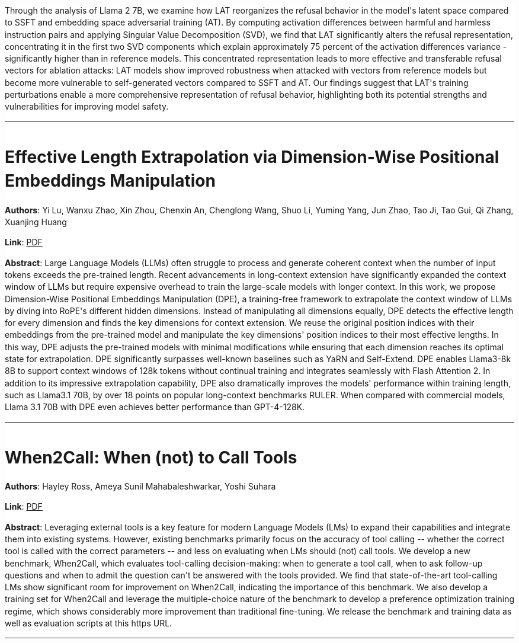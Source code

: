 Through the analysis of Llama 2 7B, we examine how LAT reorganizes the refusal behavior in the model's latent space compared to SSFT and embedding space adversarial training (AT). By computing activation differences between harmful and harmless instruction pairs and applying Singular Value Decomposition (SVD), we find that LAT significantly alters the refusal representation, concentrating it in the first two SVD components which explain approximately 75 percent of the activation differences variance - significantly higher than in reference models. This concentrated representation leads to more effective and transferable refusal vectors for ablation attacks: LAT models show improved robustness when attacked with vectors from reference models but become more vulnerable to self-generated vectors compared to SSFT and AT. Our findings suggest that LAT's training perturbations enable a more comprehensive representation of refusal behavior, highlighting both its potential strengths and vulnerabilities for improving model safety. 

---
# Effective Length Extrapolation via Dimension-Wise Positional Embeddings Manipulation 

**Authors**: Yi Lu, Wanxu Zhao, Xin Zhou, Chenxin An, Chenglong Wang, Shuo Li, Yuming Yang, Jun Zhao, Tao Ji, Tao Gui, Qi Zhang, Xuanjing Huang  

**Link**: [PDF](https://arxiv.org/pdf/2504.18857)  

**Abstract**: Large Language Models (LLMs) often struggle to process and generate coherent context when the number of input tokens exceeds the pre-trained length. Recent advancements in long-context extension have significantly expanded the context window of LLMs but require expensive overhead to train the large-scale models with longer context. In this work, we propose Dimension-Wise Positional Embeddings Manipulation (DPE), a training-free framework to extrapolate the context window of LLMs by diving into RoPE's different hidden dimensions. Instead of manipulating all dimensions equally, DPE detects the effective length for every dimension and finds the key dimensions for context extension. We reuse the original position indices with their embeddings from the pre-trained model and manipulate the key dimensions' position indices to their most effective lengths. In this way, DPE adjusts the pre-trained models with minimal modifications while ensuring that each dimension reaches its optimal state for extrapolation. DPE significantly surpasses well-known baselines such as YaRN and Self-Extend. DPE enables Llama3-8k 8B to support context windows of 128k tokens without continual training and integrates seamlessly with Flash Attention 2. In addition to its impressive extrapolation capability, DPE also dramatically improves the models' performance within training length, such as Llama3.1 70B, by over 18 points on popular long-context benchmarks RULER. When compared with commercial models, Llama 3.1 70B with DPE even achieves better performance than GPT-4-128K. 

---
# When2Call: When (not) to Call Tools 

**Authors**: Hayley Ross, Ameya Sunil Mahabaleshwarkar, Yoshi Suhara  

**Link**: [PDF](https://arxiv.org/pdf/2504.18851)  

**Abstract**: Leveraging external tools is a key feature for modern Language Models (LMs) to expand their capabilities and integrate them into existing systems. However, existing benchmarks primarily focus on the accuracy of tool calling -- whether the correct tool is called with the correct parameters -- and less on evaluating when LMs should (not) call tools. We develop a new benchmark, When2Call, which evaluates tool-calling decision-making: when to generate a tool call, when to ask follow-up questions and when to admit the question can't be answered with the tools provided. We find that state-of-the-art tool-calling LMs show significant room for improvement on When2Call, indicating the importance of this benchmark. We also develop a training set for When2Call and leverage the multiple-choice nature of the benchmark to develop a preference optimization training regime, which shows considerably more improvement than traditional fine-tuning. We release the benchmark and training data as well as evaluation scripts at this https URL. 

---